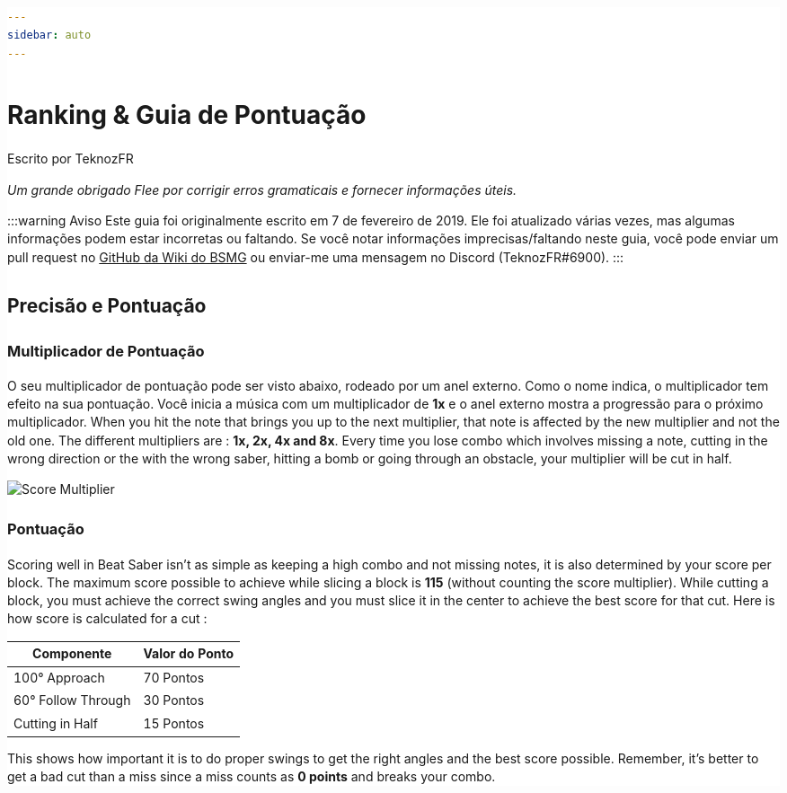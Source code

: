 ```yaml
---
sidebar: auto
---
```


# Ranking & Guia de Pontuação

Escrito por TeknozFR

*Um grande obrigado Flee por corrigir erros gramaticais e fornecer informações úteis.*

:::warning Aviso Este guia foi originalmente escrito em 7 de fevereiro de 2019. Ele foi atualizado várias vezes, mas algumas informações podem estar incorretas ou faltando. Se você notar informações imprecisas/faltando neste guia, você pode enviar um pull request no [GitHub da Wiki do BSMG](https://github.com/bsmg/wiki#readme) ou enviar-me uma mensagem no Discord (TeknozFR#6900). :::

## Precisão e Pontuação

### Multiplicador de Pontuação

O seu multiplicador de pontuação pode ser visto abaixo, rodeado por um anel externo. Como o nome indica, o multiplicador tem efeito na sua pontuação. Você inicia a música com um multiplicador de **1x** e o anel externo mostra a progressão para o próximo multiplicador. When you hit the note that brings you up to the next multiplier, that note is affected by the new multiplier and not the old one. The different multipliers are : **1x, 2x, 4x and 8x**. Every time you lose combo which involves missing a note, cutting in the wrong direction or the with the wrong saber, hitting a bomb or going through an obstacle, your multiplier will be cut in half.

![Score Multiplier](~@images/ranking-guide/score_multiplier.png "Score Multiplier")

### Pontuação

Scoring well in Beat Saber isn’t as simple as keeping a high combo and not missing notes, it is also determined by your score per block. The maximum score possible to achieve while slicing a block is **115** (without counting the score multiplier). While cutting a block, you must achieve the correct swing angles and you must slice it in the center to achieve the best score for that cut. Here is how score is calculated for a cut :

| Componente         | Valor do Ponto |
| ------------------ | -------------- |
| 100° Approach      | 70 Pontos      |
| 60° Follow Through | 30 Pontos      |
| Cutting in Half    | 15 Pontos      |


This shows how important it is to do proper swings to get the right angles and the best score possible. Remember, it’s better to get a bad cut than a miss since a miss counts as **0 points** and breaks your combo.
